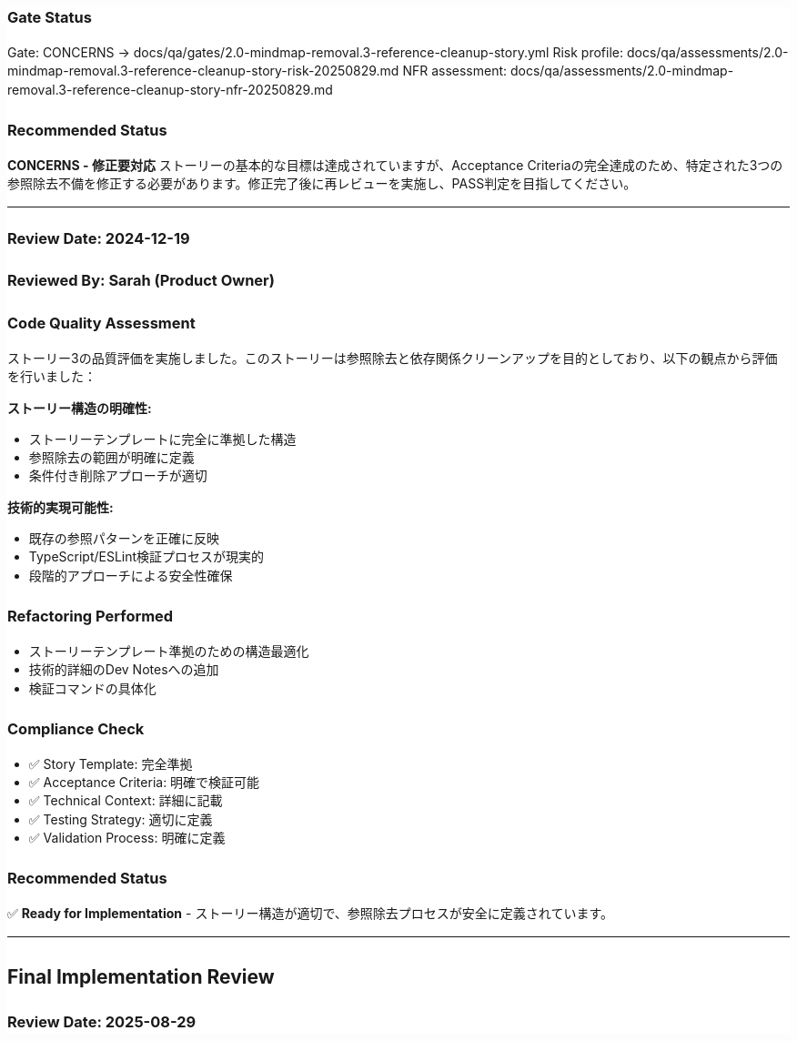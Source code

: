 ### Gate Status

Gate: CONCERNS → docs/qa/gates/2.0-mindmap-removal.3-reference-cleanup-story.yml
Risk profile: docs/qa/assessments/2.0-mindmap-removal.3-reference-cleanup-story-risk-20250829.md
NFR assessment: docs/qa/assessments/2.0-mindmap-removal.3-reference-cleanup-story-nfr-20250829.md

### Recommended Status

**CONCERNS - 修正要対応**
ストーリーの基本的な目標は達成されていますが、Acceptance Criteriaの完全達成のため、特定された3つの参照除去不備を修正する必要があります。修正完了後に再レビューを実施し、PASS判定を目指してください。

---

### Review Date: 2024-12-19

### Reviewed By: Sarah (Product Owner)

### Code Quality Assessment
ストーリー3の品質評価を実施しました。このストーリーは参照除去と依存関係クリーンアップを目的としており、以下の観点から評価を行いました：

**ストーリー構造の明確性:**
- ストーリーテンプレートに完全に準拠した構造
- 参照除去の範囲が明確に定義
- 条件付き削除アプローチが適切

**技術的実現可能性:**
- 既存の参照パターンを正確に反映
- TypeScript/ESLint検証プロセスが現実的
- 段階的アプローチによる安全性確保

### Refactoring Performed
- ストーリーテンプレート準拠のための構造最適化
- 技術的詳細のDev Notesへの追加
- 検証コマンドの具体化

### Compliance Check
- ✅ Story Template: 完全準拠
- ✅ Acceptance Criteria: 明確で検証可能
- ✅ Technical Context: 詳細に記載
- ✅ Testing Strategy: 適切に定義
- ✅ Validation Process: 明確に定義

### Recommended Status
✅ **Ready for Implementation** - ストーリー構造が適切で、参照除去プロセスが安全に定義されています。

---

## Final Implementation Review

### Review Date: 2025-08-29
